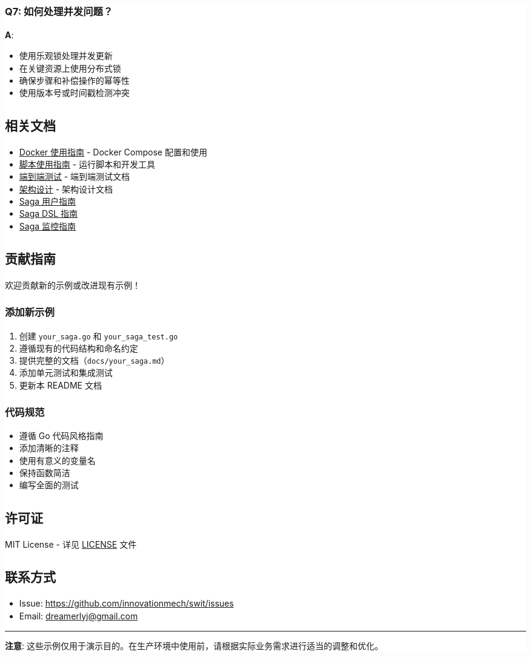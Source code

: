 ### Q7: 如何处理并发问题？

**A**: 
- 使用乐观锁处理并发更新
- 在关键资源上使用分布式锁
- 确保步骤和补偿操作的幂等性
- 使用版本号或时间戳检测冲突

## 相关文档

- [Docker 使用指南](DOCKER.md) - Docker Compose 配置和使用
- [脚本使用指南](scripts/README.md) - 运行脚本和开发工具
- [端到端测试](E2E_TESTING.md) - 端到端测试文档
- [架构设计](docs/architecture.md) - 架构设计文档
- [Saga 用户指南](../../../docs/saga-user-guide.md)
- [Saga DSL 指南](../../../docs/saga-dsl-guide.md)
- [Saga 监控指南](../../../docs/saga-monitoring-guide.md)

## 贡献指南

欢迎贡献新的示例或改进现有示例！

### 添加新示例

1. 创建 `your_saga.go` 和 `your_saga_test.go`
2. 遵循现有的代码结构和命名约定
3. 提供完整的文档（`docs/your_saga.md`）
4. 添加单元测试和集成测试
5. 更新本 README 文档

### 代码规范

- 遵循 Go 代码风格指南
- 添加清晰的注释
- 使用有意义的变量名
- 保持函数简洁
- 编写全面的测试

## 许可证

MIT License - 详见 [LICENSE](../../../LICENSE) 文件

## 联系方式

- Issue: https://github.com/innovationmech/swit/issues
- Email: dreamerlyj@gmail.com

---

**注意**: 这些示例仅用于演示目的。在生产环境中使用前，请根据实际业务需求进行适当的调整和优化。

